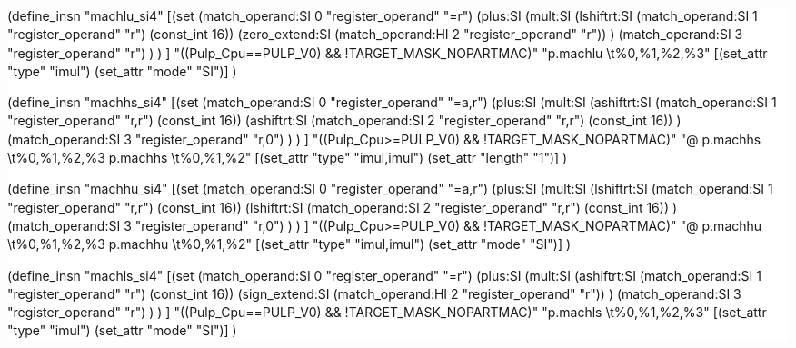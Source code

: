 (define_insn "machlu_si4"
  [(set (match_operand:SI 0 "register_operand" "=r")
        (plus:SI (mult:SI (lshiftrt:SI (match_operand:SI 1 "register_operand" "r") (const_int 16))
                          (zero_extend:SI (match_operand:HI 2 "register_operand" "r"))
                 )
                 (match_operand:SI 3 "register_operand" "r")
        )
   )
  ]
  "((Pulp_Cpu==PULP_V0) && !TARGET_MASK_NOPARTMAC)"
  "p.machlu \t%0,%1,%2,%3"
  [(set_attr "type" "imul")
   (set_attr "mode" "SI")]
)

(define_insn "machhs_si4"
  [(set (match_operand:SI 0 "register_operand" "=a,r")
        (plus:SI (mult:SI (ashiftrt:SI (match_operand:SI 1 "register_operand" "r,r") (const_int 16))
                          (ashiftrt:SI (match_operand:SI 2 "register_operand" "r,r") (const_int 16))
                 )
                 (match_operand:SI 3 "register_operand" "r,0")
        )
   )
  ]
  "((Pulp_Cpu>=PULP_V0) && !TARGET_MASK_NOPARTMAC)"
  "@
   p.machhs \t%0,%1,%2,%3
   p.machhs \t%0,%1,%2"
  [(set_attr "type" "imul,imul")
   (set_attr "length" "1")]
)

(define_insn "machhu_si4"
  [(set (match_operand:SI 0 "register_operand" "=a,r")
        (plus:SI (mult:SI (lshiftrt:SI (match_operand:SI 1 "register_operand" "r,r") (const_int 16))
                          (lshiftrt:SI (match_operand:SI 2 "register_operand" "r,r") (const_int 16))
                 )
                 (match_operand:SI 3 "register_operand" "r,0")
        )
   )
  ]
  "((Pulp_Cpu>=PULP_V0) && !TARGET_MASK_NOPARTMAC)"
  "@
   p.machhu \t%0,%1,%2,%3
   p.machhu \t%0,%1,%2"
  [(set_attr "type" "imul,imul")
   (set_attr "mode" "SI")]
)

(define_insn "machls_si4"
  [(set (match_operand:SI 0 "register_operand" "=r")
        (plus:SI (mult:SI (ashiftrt:SI (match_operand:SI 1 "register_operand" "r") (const_int 16))
                          (sign_extend:SI (match_operand:HI 2 "register_operand" "r"))
                 )
                 (match_operand:SI 3 "register_operand" "r")
        )
   )
  ]
  "((Pulp_Cpu==PULP_V0) && !TARGET_MASK_NOPARTMAC)"
  "p.machls \t%0,%1,%2,%3"
  [(set_attr "type" "imul")
   (set_attr "mode" "SI")]
)
